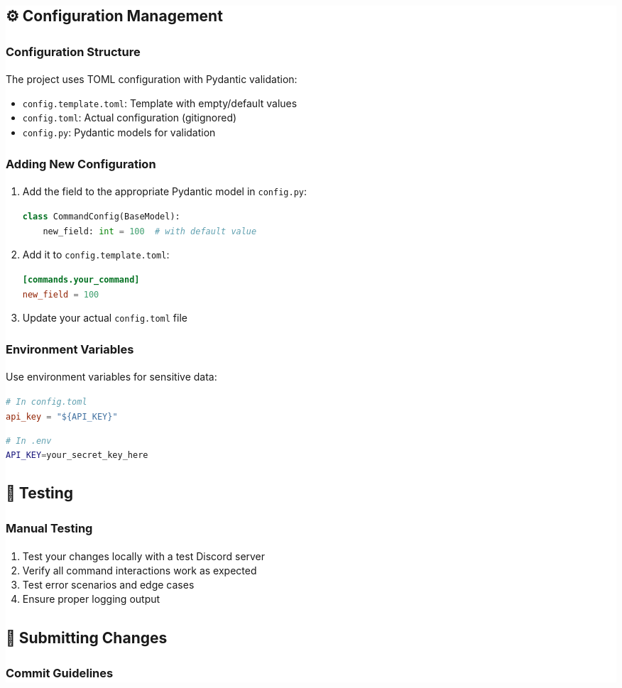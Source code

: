 ## ⚙️ Configuration Management

### Configuration Structure

The project uses TOML configuration with Pydantic validation:

- `config.template.toml`: Template with empty/default values
- `config.toml`: Actual configuration (gitignored)
- `config.py`: Pydantic models for validation

### Adding New Configuration

1. Add the field to the appropriate Pydantic model in `config.py`:
   ```python
   class CommandConfig(BaseModel):
       new_field: int = 100  # with default value
   ```

2. Add it to `config.template.toml`:
   ```toml
   [commands.your_command]
   new_field = 100
   ```

3. Update your actual `config.toml` file

### Environment Variables

Use environment variables for sensitive data:

```toml
# In config.toml
api_key = "${API_KEY}"
```

```bash
# In .env
API_KEY=your_secret_key_here
```

## 🧪 Testing

### Manual Testing

1. Test your changes locally with a test Discord server
2. Verify all command interactions work as expected
3. Test error scenarios and edge cases
4. Ensure proper logging output


## 📝 Submitting Changes

### Commit Guidelines

